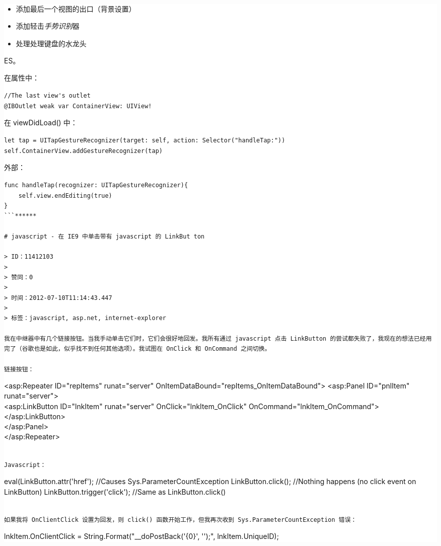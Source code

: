 - 添加最后一个视图的出口（背景设置）

- 添加轻击*手势识别*器

- 处理处理键盘的水龙头

ES。

在属性中：

```
//The last view's outlet
@IBOutlet weak var ContainerView: UIView! 
```

在 viewDidLoad() 中：

```
let tap = UITapGestureRecognizer(target: self, action: Selector("handleTap:"))
self.ContainerView.addGestureRecognizer(tap) 
```

外部：

```
func handleTap(recognizer: UITapGestureRecognizer){
    self.view.endEditing(true)
} 
```******

# javascript - 在 IE9 中单击带有 javascript 的 LinkBut ton

> ID：11412103
> 
> 赞同：0
> 
> 时间：2012-07-10T11:14:43.447
> 
> 标签：javascript, asp.net, internet-explorer

我在中继器中有几个链接按钮。当我手动单击它们时，它们会很好地回发。我所有通过 javascript 点击 LinkBut​​ton 的尝试都失败了，我现在的想法已经用完了（谷歌也是如此，似乎找不到任何其他选项）。我试图在 OnClick 和 OnCommand 之间切换。

链接按钮：

```
<asp:Repeater ID="repItems" runat="server" OnItemDataBound="repItems_OnItemDataBound">
    <ItemTemplate>
        <asp:Panel ID="pnlItem" runat="server">                       
            <asp:LinkButton ID="lnkItem" runat="server" OnClick="lnkItem_OnClick" OnCommand="lnkItem_OnCommand"></asp:LinkButton>                  
        </asp:Panel>
    </ItemTemplate>        
</asp:Repeater> 
```

Javascript：

```
eval(LinkButton.attr('href'); //Causes Sys.ParameterCountException
LinkButton.click();           //Nothing happens (no click event on LinkButton)
LinkButton.trigger('click');  //Same as LinkButton.click() 
```

如果我将 OnClientClick 设置为回发，则 click() 函数开始工作，但我再次收到 Sys.ParameterCountException 错误：

```
lnkItem.OnClientClick = String.Format("__doPostBack('{0}', '');", lnkItem.UniqueID); 
```

```